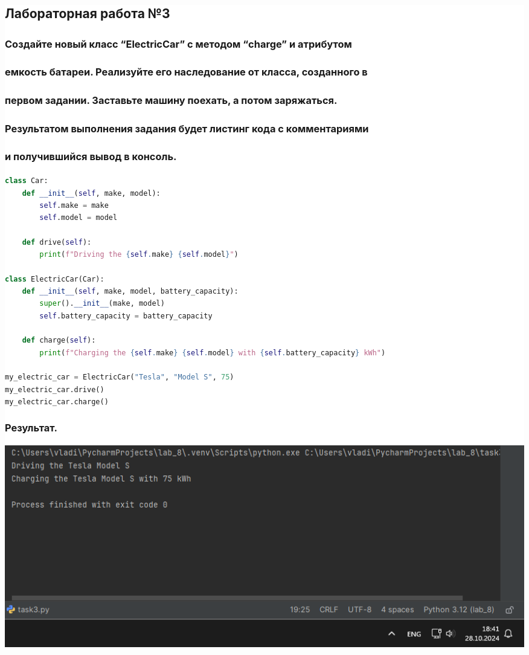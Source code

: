 ## Лабораторная работа №3
### Создайте новый класс “ElectricCar” с методом “charge” и атрибутом
### емкость батареи. Реализуйте его наследование от класса, созданного в
### первом задании. Заставьте машину поехать, а потом заряжаться.
### Результатом выполнения задания будет листинг кода с комментариями
### и получившийся вывод в консоль.

```python
class Car:
    def __init__(self, make, model):
        self.make = make
        self.model = model

    def drive(self):
        print(f"Driving the {self.make} {self.model}")

class ElectricCar(Car):
    def __init__(self, make, model, battery_capacity):
        super().__init__(make, model)
        self.battery_capacity = battery_capacity

    def charge(self):
        print(f"Charging the {self.make} {self.model} with {self.battery_capacity} kWh")

my_electric_car = ElectricCar("Tesla", "Model S", 75)
my_electric_car.drive()
my_electric_car.charge()
```
### Результат.

![Меню](images/task3.png)
